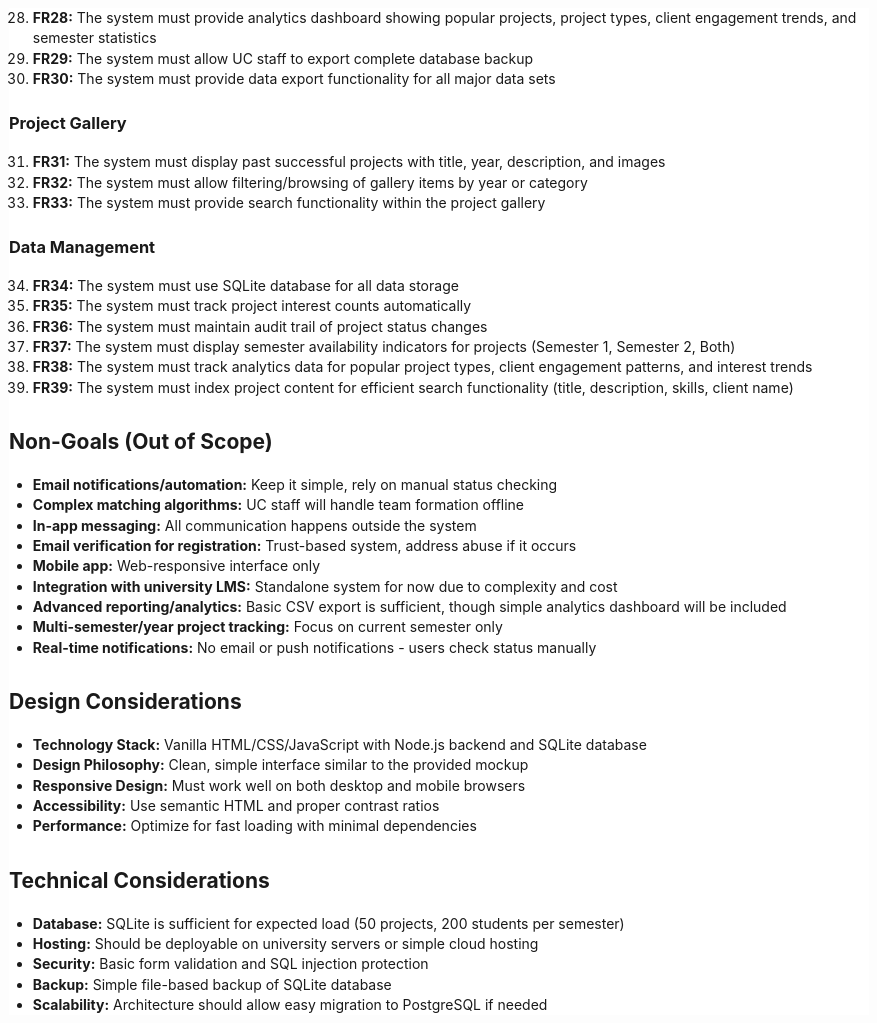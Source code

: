 28. **FR28:** The system must provide analytics dashboard showing popular projects, project types, client engagement trends, and semester statistics
29. **FR29:** The system must allow UC staff to export complete database backup
30. **FR30:** The system must provide data export functionality for all major data sets

### Project Gallery
31. **FR31:** The system must display past successful projects with title, year, description, and images
32. **FR32:** The system must allow filtering/browsing of gallery items by year or category
33. **FR33:** The system must provide search functionality within the project gallery

### Data Management
34. **FR34:** The system must use SQLite database for all data storage
35. **FR35:** The system must track project interest counts automatically
36. **FR36:** The system must maintain audit trail of project status changes
37. **FR37:** The system must display semester availability indicators for projects (Semester 1, Semester 2, Both)
38. **FR38:** The system must track analytics data for popular project types, client engagement patterns, and interest trends
39. **FR39:** The system must index project content for efficient search functionality (title, description, skills, client name)

## Non-Goals (Out of Scope)

- **Email notifications/automation:** Keep it simple, rely on manual status checking
- **Complex matching algorithms:** UC staff will handle team formation offline
- **In-app messaging:** All communication happens outside the system
- **Email verification for registration:** Trust-based system, address abuse if it occurs
- **Mobile app:** Web-responsive interface only
- **Integration with university LMS:** Standalone system for now due to complexity and cost
- **Advanced reporting/analytics:** Basic CSV export is sufficient, though simple analytics dashboard will be included
- **Multi-semester/year project tracking:** Focus on current semester only
- **Real-time notifications:** No email or push notifications - users check status manually

## Design Considerations

- **Technology Stack:** Vanilla HTML/CSS/JavaScript with Node.js backend and SQLite database
- **Design Philosophy:** Clean, simple interface similar to the provided mockup
- **Responsive Design:** Must work well on both desktop and mobile browsers
- **Accessibility:** Use semantic HTML and proper contrast ratios
- **Performance:** Optimize for fast loading with minimal dependencies

## Technical Considerations

- **Database:** SQLite is sufficient for expected load (50 projects, 200 students per semester)
- **Hosting:** Should be deployable on university servers or simple cloud hosting
- **Security:** Basic form validation and SQL injection protection
- **Backup:** Simple file-based backup of SQLite database
- **Scalability:** Architecture should allow easy migration to PostgreSQL if needed
